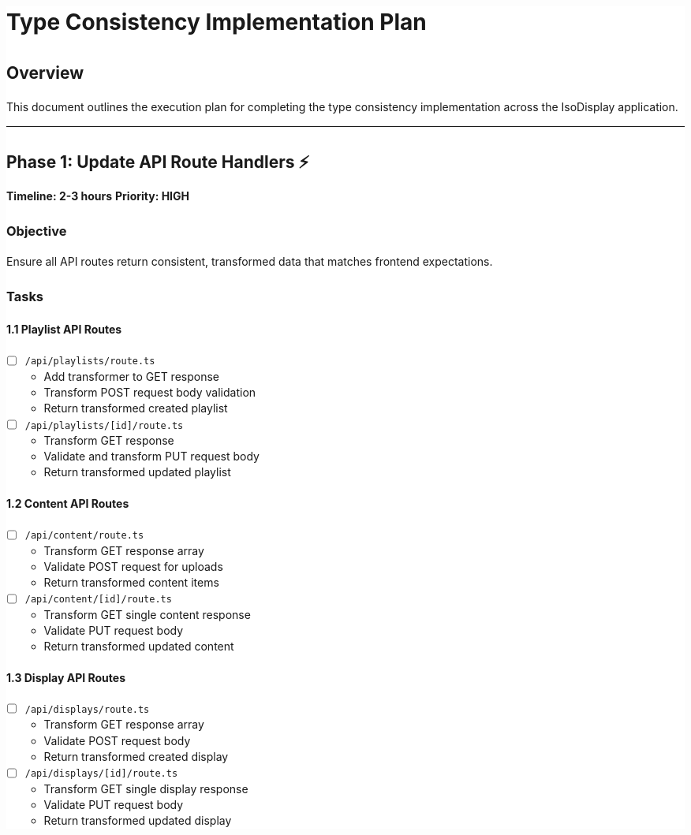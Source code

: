 # Type Consistency Implementation Plan

## Overview

This document outlines the execution plan for completing the type consistency implementation across the IsoDisplay application.

---

## Phase 1: Update API Route Handlers ⚡

**Timeline: 2-3 hours**
**Priority: HIGH**

### Objective

Ensure all API routes return consistent, transformed data that matches frontend expectations.

### Tasks

#### 1.1 Playlist API Routes

- [ ] `/api/playlists/route.ts`
  - Add transformer to GET response
  - Transform POST request body validation
  - Return transformed created playlist
- [ ] `/api/playlists/[id]/route.ts`
  - Transform GET response
  - Validate and transform PUT request body
  - Return transformed updated playlist

#### 1.2 Content API Routes

- [ ] `/api/content/route.ts`
  - Transform GET response array
  - Validate POST request for uploads
  - Return transformed content items
- [ ] `/api/content/[id]/route.ts`
  - Transform GET single content response
  - Validate PUT request body
  - Return transformed updated content

#### 1.3 Display API Routes

- [ ] `/api/displays/route.ts`
  - Transform GET response array
  - Validate POST request body
  - Return transformed created display
- [ ] `/api/displays/[id]/route.ts`
  - Transform GET single display response
  - Validate PUT request body
  - Return transformed updated display
